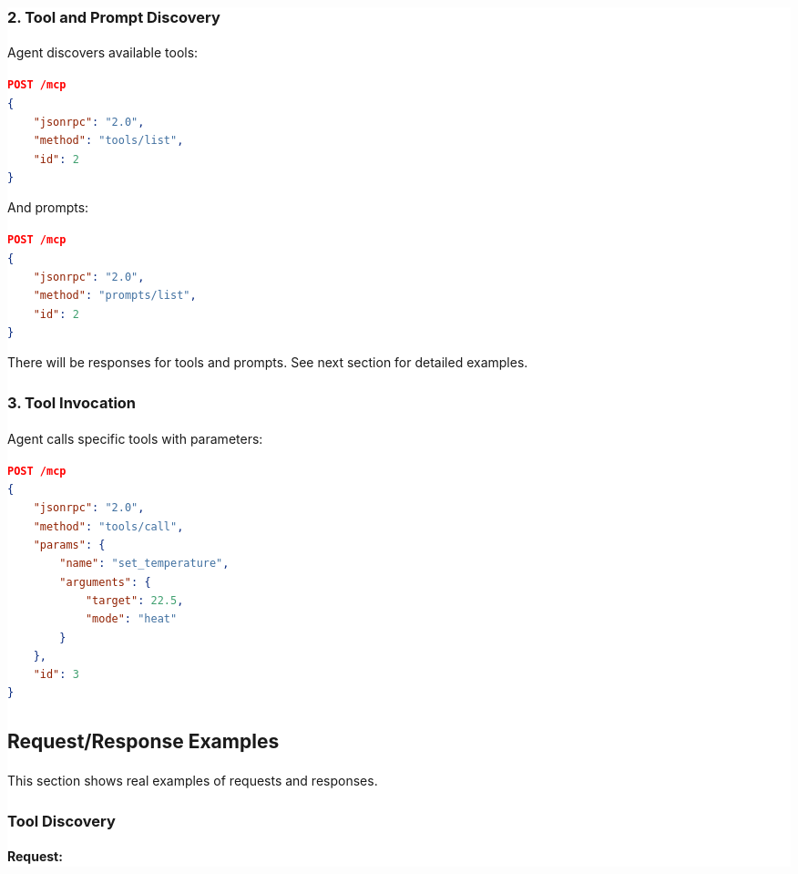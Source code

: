 
### 2. Tool and Prompt Discovery

Agent discovers available tools:

```json
POST /mcp
{
    "jsonrpc": "2.0",
    "method": "tools/list",
    "id": 2
}
```

And prompts:

```json
POST /mcp
{
    "jsonrpc": "2.0",
    "method": "prompts/list",
    "id": 2
}
```

There will be responses for tools and prompts. See next section for detailed examples.

### 3. Tool Invocation

Agent calls specific tools with parameters:

```json
POST /mcp
{
    "jsonrpc": "2.0",
    "method": "tools/call",
    "params": {
        "name": "set_temperature",
        "arguments": {
            "target": 22.5,
            "mode": "heat"
        }
    },
    "id": 3
}
```

## Request/Response Examples

This section shows real examples of requests and responses.


### Tool Discovery

**Request:**
